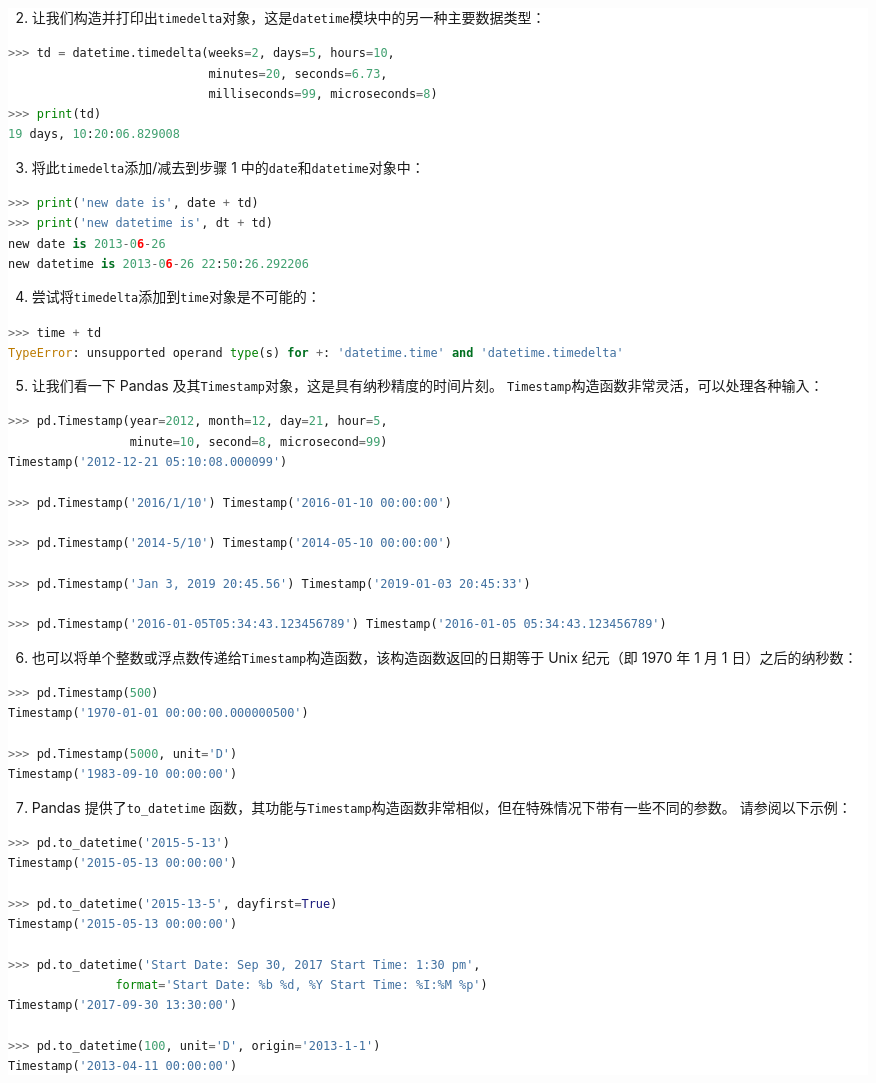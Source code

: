 2.  让我们构造并打印出`timedelta`对象，这是`datetime`模块中的另一种主要数据类型：

```py
>>> td = datetime.timedelta(weeks=2, days=5, hours=10,
                            minutes=20, seconds=6.73,
                            milliseconds=99, microseconds=8)
>>> print(td)
19 days, 10:20:06.829008
```

3.  将此`timedelta`添加/减去到步骤 1 中的`date`和`datetime`对象中：

```py
>>> print('new date is', date + td)
>>> print('new datetime is', dt + td)
new date is 2013-06-26
new datetime is 2013-06-26 22:50:26.292206
```

4.  尝试将`timedelta`添加到`time`对象是不可能的：

```py
>>> time + td
TypeError: unsupported operand type(s) for +: 'datetime.time' and 'datetime.timedelta'
```

5.  让我们看一下 Pandas 及其`Timestamp`对象，这是具有纳秒精度的时间片刻。 `Timestamp`构造函数非常灵活，可以处理各种输入：

```py
>>> pd.Timestamp(year=2012, month=12, day=21, hour=5,
                 minute=10, second=8, microsecond=99)
Timestamp('2012-12-21 05:10:08.000099')

>>> pd.Timestamp('2016/1/10') Timestamp('2016-01-10 00:00:00')

>>> pd.Timestamp('2014-5/10') Timestamp('2014-05-10 00:00:00')

>>> pd.Timestamp('Jan 3, 2019 20:45.56') Timestamp('2019-01-03 20:45:33')

>>> pd.Timestamp('2016-01-05T05:34:43.123456789') Timestamp('2016-01-05 05:34:43.123456789')
```

6.  也可以将单个整数或浮点数传递给`Timestamp`构造函数，该构造函数返回的日期等于 Unix 纪元（即 1970 年 1 月 1 日）之后的纳秒数：

```py
>>> pd.Timestamp(500)
Timestamp('1970-01-01 00:00:00.000000500')

>>> pd.Timestamp(5000, unit='D')
Timestamp('1983-09-10 00:00:00')
```

7.  Pandas 提供了`to_datetime` 函数，其功能与`Timestamp`构造函数非常相似，但在特殊情况下带有一些不同的参数。 请参阅以下示例：

```py
>>> pd.to_datetime('2015-5-13')
Timestamp('2015-05-13 00:00:00')

>>> pd.to_datetime('2015-13-5', dayfirst=True)
Timestamp('2015-05-13 00:00:00')

>>> pd.to_datetime('Start Date: Sep 30, 2017 Start Time: 1:30 pm', 
               format='Start Date: %b %d, %Y Start Time: %I:%M %p')
Timestamp('2017-09-30 13:30:00')

>>> pd.to_datetime(100, unit='D', origin='2013-1-1')
Timestamp('2013-04-11 00:00:00')
```
